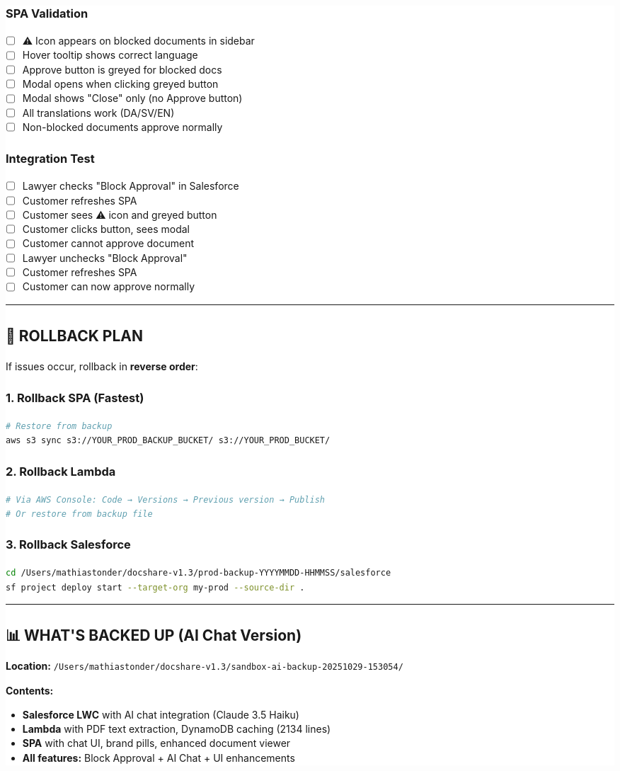 ### SPA Validation
- [ ] ⚠️ Icon appears on blocked documents in sidebar
- [ ] Hover tooltip shows correct language
- [ ] Approve button is greyed for blocked docs
- [ ] Modal opens when clicking greyed button
- [ ] Modal shows "Close" only (no Approve button)
- [ ] All translations work (DA/SV/EN)
- [ ] Non-blocked documents approve normally

### Integration Test
- [ ] Lawyer checks "Block Approval" in Salesforce
- [ ] Customer refreshes SPA
- [ ] Customer sees ⚠️ icon and greyed button
- [ ] Customer clicks button, sees modal
- [ ] Customer cannot approve document
- [ ] Lawyer unchecks "Block Approval"
- [ ] Customer refreshes SPA
- [ ] Customer can now approve normally

---

## 🔄 ROLLBACK PLAN

If issues occur, rollback in **reverse order**:

### 1. Rollback SPA (Fastest)
```bash
# Restore from backup
aws s3 sync s3://YOUR_PROD_BACKUP_BUCKET/ s3://YOUR_PROD_BUCKET/
```

### 2. Rollback Lambda
```bash
# Via AWS Console: Code → Versions → Previous version → Publish
# Or restore from backup file
```

### 3. Rollback Salesforce
```bash
cd /Users/mathiastonder/docshare-v1.3/prod-backup-YYYYMMDD-HHMMSS/salesforce
sf project deploy start --target-org my-prod --source-dir .
```

---

## 📊 WHAT'S BACKED UP (AI Chat Version)

**Location:** `/Users/mathiastonder/docshare-v1.3/sandbox-ai-backup-20251029-153054/`

**Contents:**
- **Salesforce LWC** with AI chat integration (Claude 3.5 Haiku)
- **Lambda** with PDF text extraction, DynamoDB caching (2134 lines)
- **SPA** with chat UI, brand pills, enhanced document viewer
- **All features:** Block Approval + AI Chat + UI enhancements
